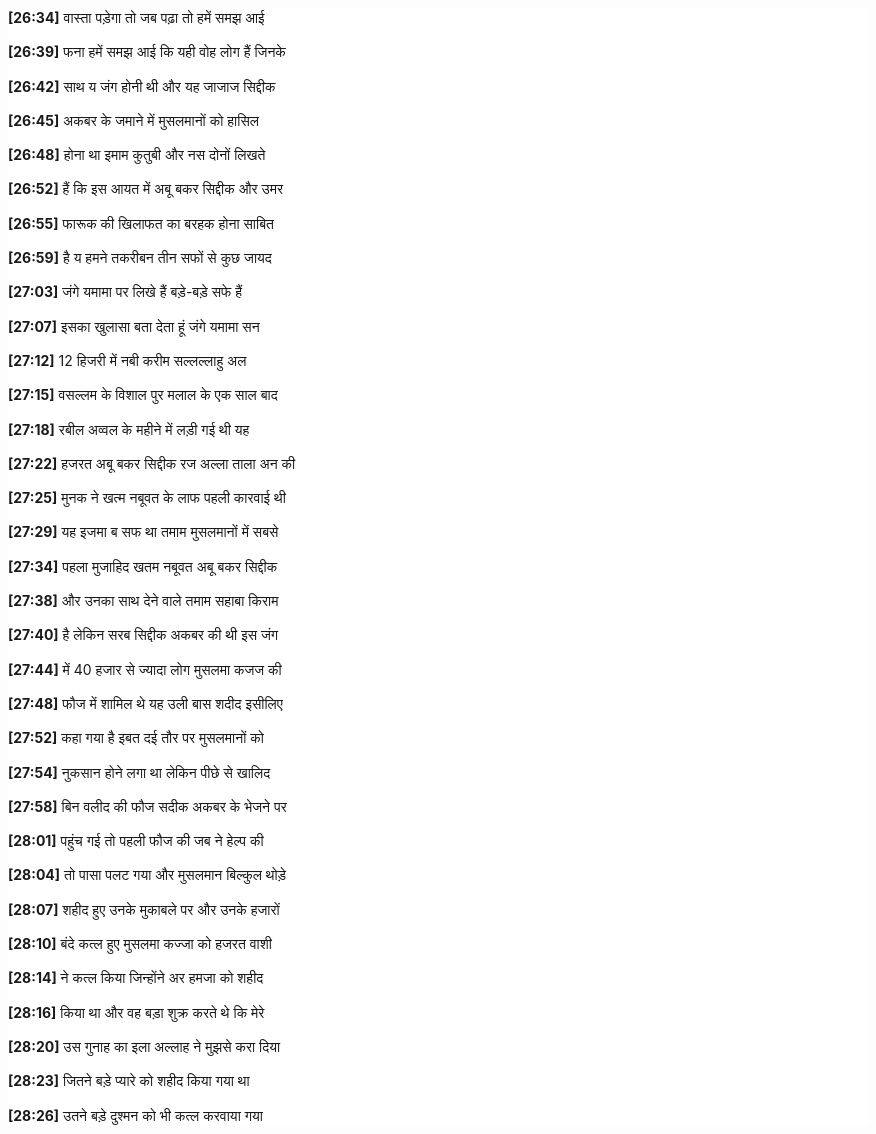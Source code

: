 **[26:34]** वास्ता पड़ेगा तो जब पढ़ा तो हमें समझ आई

**[26:39]** फना हमें समझ आई कि यही वोह लोग हैं जिनके

**[26:42]** साथ य जंग होनी थी और यह जाजाज सिद्दीक

**[26:45]** अकबर के जमाने में मुसलमानों को हासिल

**[26:48]** होना था इमाम कुतुबी और नस दोनों लिखते

**[26:52]** हैं कि इस आयत में अबू बकर सिद्दीक और उमर

**[26:55]** फारूक की खिलाफत का बरहक होना साबित

**[26:59]** है य हमने तकरीबन तीन सफों से कुछ जायद

**[27:03]** जंगे यमामा पर लिखे हैं बड़े-बड़े सफे हैं

**[27:07]** इसका खुलासा बता देता हूं जंगे यमामा सन

**[27:12]** 12 हिजरी में नबी करीम सल्लल्लाहु अल

**[27:15]** वसल्लम के विशाल पुर मलाल के एक साल बाद

**[27:18]** रबील अव्वल के महीने में लड़ी गई थी यह

**[27:22]** हजरत अबू बकर सिद्दीक रज अल्ला ताला अन की

**[27:25]** मुनक ने खत्म नबूवत के लाफ पहली कारवाई थी

**[27:29]** यह इजमा ब सफ था तमाम मुसलमानों में सबसे

**[27:34]** पहला मुजाहिद खतम नबूवत अबू बकर सिद्दीक

**[27:38]** और उनका साथ देने वाले तमाम सहाबा किराम

**[27:40]** है लेकिन सरब सिद्दीक अकबर की थी इस जंग

**[27:44]** में 40 हजार से ज्यादा लोग मुसलमा कजज की

**[27:48]** फौज में शामिल थे यह उली बास शदीद इसीलिए

**[27:52]** कहा गया है इबत दई तौर पर मुसलमानों को

**[27:54]** नुकसान होने लगा था लेकिन पीछे से खालिद

**[27:58]** बिन वलीद की फौज सदीक अकबर के भेजने पर

**[28:01]** पहुंच गई तो पहली फौज की जब ने हेल्प की

**[28:04]** तो पासा पलट गया और मुसलमान बिल्कुल थोड़े

**[28:07]** शहीद हुए उनके मुकाबले पर और उनके हजारों

**[28:10]** बंदे कत्ल हुए मुसलमा कज्जा को हजरत वाशी

**[28:14]** ने कत्ल किया जिन्होंने अर हमजा को शहीद

**[28:16]** किया था और वह बड़ा शुक्र करते थे कि मेरे

**[28:20]** उस गुनाह का इला अल्लाह ने मुझसे करा दिया

**[28:23]** जितने बड़े प्यारे को शहीद किया गया था

**[28:26]** उतने बड़े दुश्मन को भी कत्ल करवाया गया
